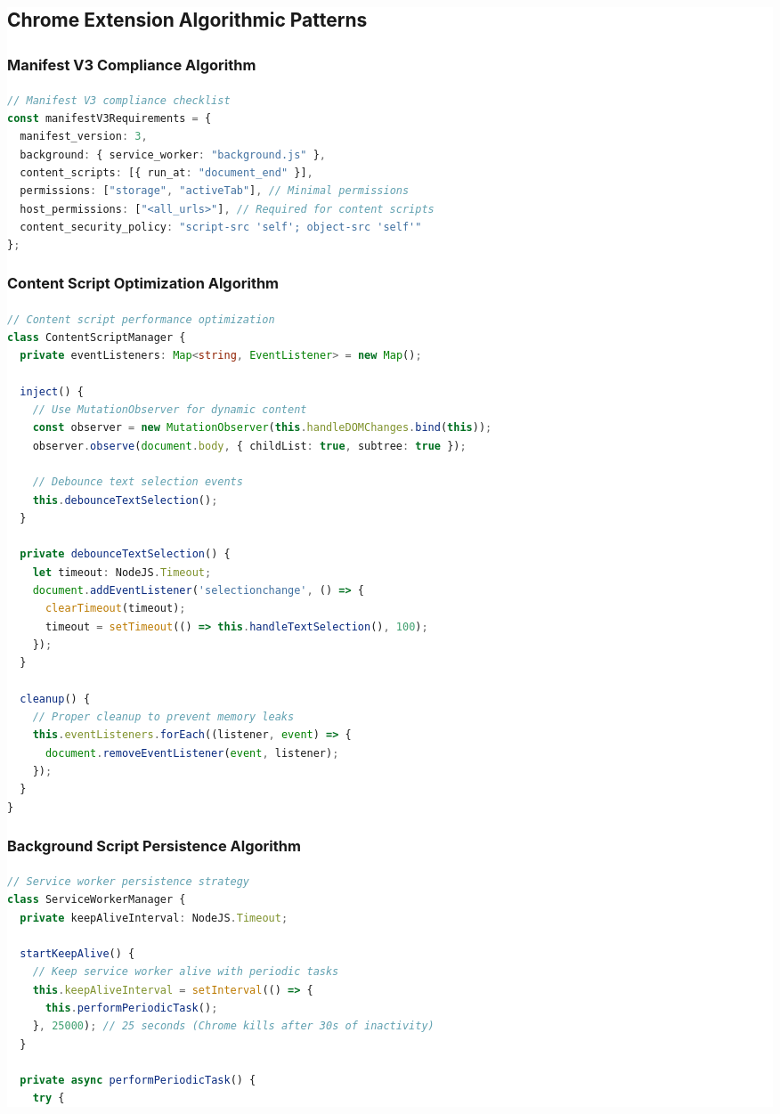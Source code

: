 
## Chrome Extension Algorithmic Patterns

### Manifest V3 Compliance Algorithm
```typescript
// Manifest V3 compliance checklist
const manifestV3Requirements = {
  manifest_version: 3,
  background: { service_worker: "background.js" },
  content_scripts: [{ run_at: "document_end" }],
  permissions: ["storage", "activeTab"], // Minimal permissions
  host_permissions: ["<all_urls>"], // Required for content scripts
  content_security_policy: "script-src 'self'; object-src 'self'"
};
```

### Content Script Optimization Algorithm
```typescript
// Content script performance optimization
class ContentScriptManager {
  private eventListeners: Map<string, EventListener> = new Map();
  
  inject() {
    // Use MutationObserver for dynamic content
    const observer = new MutationObserver(this.handleDOMChanges.bind(this));
    observer.observe(document.body, { childList: true, subtree: true });
    
    // Debounce text selection events
    this.debounceTextSelection();
  }
  
  private debounceTextSelection() {
    let timeout: NodeJS.Timeout;
    document.addEventListener('selectionchange', () => {
      clearTimeout(timeout);
      timeout = setTimeout(() => this.handleTextSelection(), 100);
    });
  }
  
  cleanup() {
    // Proper cleanup to prevent memory leaks
    this.eventListeners.forEach((listener, event) => {
      document.removeEventListener(event, listener);
    });
  }
}
```

### Background Script Persistence Algorithm
```typescript
// Service worker persistence strategy
class ServiceWorkerManager {
  private keepAliveInterval: NodeJS.Timeout;
  
  startKeepAlive() {
    // Keep service worker alive with periodic tasks
    this.keepAliveInterval = setInterval(() => {
      this.performPeriodicTask();
    }, 25000); // 25 seconds (Chrome kills after 30s of inactivity)
  }
  
  private async performPeriodicTask() {
    try {
```